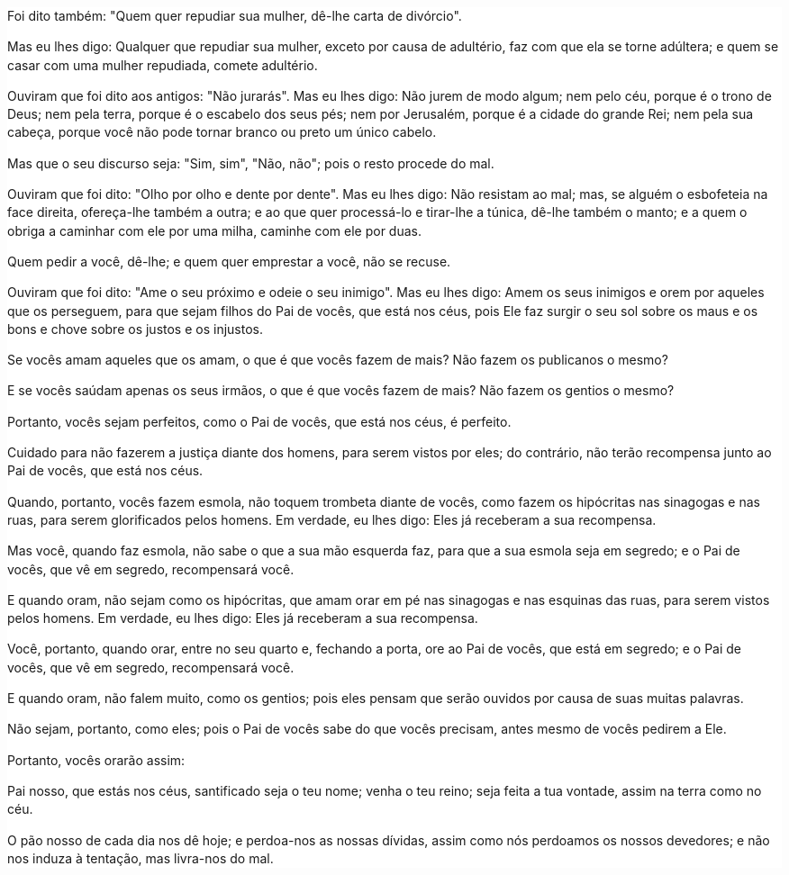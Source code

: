 Foi dito também: "Quem quer repudiar sua mulher, dê-lhe carta de divórcio".

Mas eu lhes digo: Qualquer que repudiar sua mulher, exceto por causa de adultério, faz com que ela se torne adúltera; e quem se casar com uma mulher repudiada, comete adultério.

Ouviram que foi dito aos antigos: "Não jurarás". Mas eu lhes digo: Não jurem de modo algum; nem pelo céu, porque é o trono de Deus; nem pela terra, porque é o escabelo dos seus pés; nem por Jerusalém, porque é a cidade do grande Rei; nem pela sua cabeça, porque você não pode tornar branco ou preto um único cabelo.

Mas que o seu discurso seja: "Sim, sim", "Não, não"; pois o resto procede do mal.

Ouviram que foi dito: "Olho por olho e dente por dente". Mas eu lhes digo: Não resistam ao mal; mas, se alguém o esbofeteia na face direita, ofereça-lhe também a outra; e ao que quer processá-lo e tirar-lhe a túnica, dê-lhe também o manto; e a quem o obriga a caminhar com ele por uma milha, caminhe com ele por duas.

Quem pedir a você, dê-lhe; e quem quer emprestar a você, não se recuse.

Ouviram que foi dito: "Ame o seu próximo e odeie o seu inimigo". Mas eu lhes digo: Amem os seus inimigos e orem por aqueles que os perseguem, para que sejam filhos do Pai de vocês, que está nos céus, pois Ele faz surgir o seu sol sobre os maus e os bons e chove sobre os justos e os injustos.

Se vocês amam aqueles que os amam, o que é que vocês fazem de mais? Não fazem os publicanos o mesmo?

E se vocês saúdam apenas os seus irmãos, o que é que vocês fazem de mais? Não fazem os gentios o mesmo?

Portanto, vocês sejam perfeitos, como o Pai de vocês, que está nos céus, é perfeito.

Cuidado para não fazerem a justiça diante dos homens, para serem vistos por eles; do contrário, não terão recompensa junto ao Pai de vocês, que está nos céus.

Quando, portanto, vocês fazem esmola, não toquem trombeta diante de vocês, como fazem os hipócritas nas sinagogas e nas ruas, para serem glorificados pelos homens. Em verdade, eu lhes digo: Eles já receberam a sua recompensa.

Mas você, quando faz esmola, não sabe o que a sua mão esquerda faz, para que a sua esmola seja em segredo; e o Pai de vocês, que vê em segredo, recompensará você.

E quando oram, não sejam como os hipócritas, que amam orar em pé nas sinagogas e nas esquinas das ruas, para serem vistos pelos homens. Em verdade, eu lhes digo: Eles já receberam a sua recompensa.

Você, portanto, quando orar, entre no seu quarto e, fechando a porta, ore ao Pai de vocês, que está em segredo; e o Pai de vocês, que vê em segredo, recompensará você.

E quando oram, não falem muito, como os gentios; pois eles pensam que serão ouvidos por causa de suas muitas palavras.

Não sejam, portanto, como eles; pois o Pai de vocês sabe do que vocês precisam, antes mesmo de vocês pedirem a Ele.

Portanto, vocês orarão assim:

Pai nosso, que estás nos céus, santificado seja o teu nome; venha o teu reino; seja feita a tua vontade, assim na terra como no céu.

O pão nosso de cada dia nos dê hoje; e perdoa-nos as nossas dívidas, assim como nós perdoamos os nossos devedores; e não nos induza à tentação, mas livra-nos do mal.
